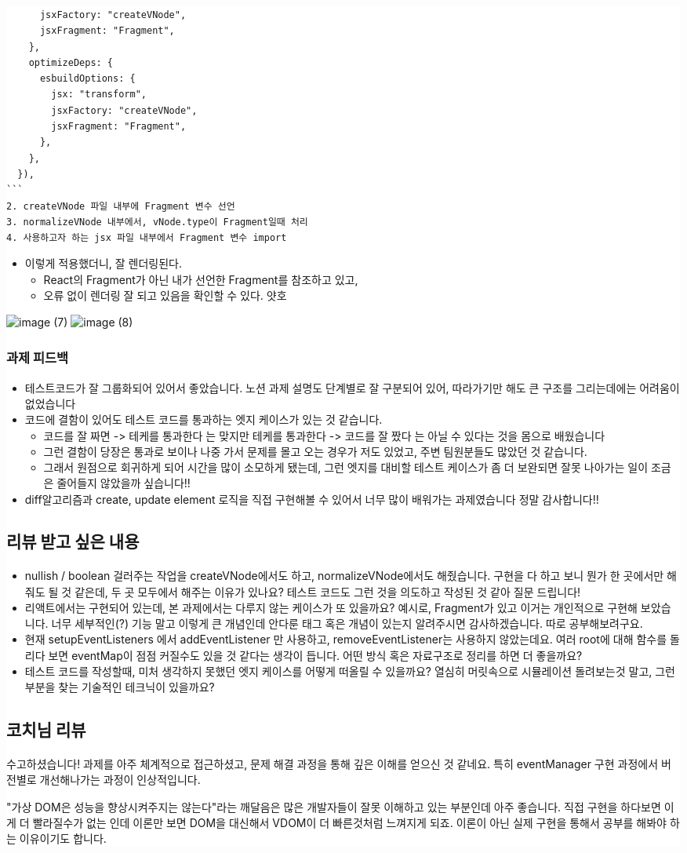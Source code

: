           jsxFactory: "createVNode",
          jsxFragment: "Fragment",
        },
        optimizeDeps: {
          esbuildOptions: {
            jsx: "transform",
            jsxFactory: "createVNode",
            jsxFragment: "Fragment",
          },
        },
      }),
    ```
    2. createVNode 파일 내부에 Fragment 변수 선언
    3. normalizeVNode 내부에서, vNode.type이 Fragment일때 처리
    4. 사용하고자 하는 jsx 파일 내부에서 Fragment 변수 import

- 이렇게 적용했더니, 잘 렌더링된다.
  - React의 Fragment가 아닌 내가 선언한 Fragment를 참조하고 있고,
  - 오류 없이 렌더링 잘 되고 있음을 확인할 수 있다. 얏호

![image (7)](https://github.com/user-attachments/assets/74597697-0899-440b-938d-438ef239cb8f)
![image (8)](https://github.com/user-attachments/assets/cfaf6ef1-2800-488d-b084-6e33673fbff9)

### 과제 피드백

- 테스트코드가 잘 그룹화되어 있어서 좋았습니다. 노션 과제 설명도 단계별로 잘 구분되어 있어, 따라가기만 해도 큰 구조를 그리는데에는 어려움이 없었습니다
- 코드에 결함이 있어도 테스트 코드를 통과하는 엣지 케이스가 있는 것 같습니다. 
  - 코드를 잘 짜면 -> 테케를 통과한다 는 맞지만 테케를 통과한다 -> 코드를 잘 짰다 는 아닐 수 있다는 것을 몸으로 배웠습니다
  - 그런 결함이 당장은 통과로 보이나 나중 가서 문제를 몰고 오는 경우가 저도 있었고, 주변 팀원분들도 많았던 것 같습니다.
  - 그래서 원점으로 회귀하게 되어 시간을 많이 소모하게 됐는데, 그런 엣지를 대비할 테스트 케이스가 좀 더 보완되면 잘못 나아가는 일이 조금은 줄어들지 않았을까 싶습니다!!
- diff알고리즘과 create, update element 로직을 직접 구현해볼 수 있어서 너무 많이 배워가는 과제였습니다 정말 감사합니다!!


## 리뷰 받고 싶은 내용

- nullish / boolean 걸러주는 작업을 createVNode에서도 하고, normalizeVNode에서도 해줬습니다. 구현을 다 하고 보니 뭔가 한 곳에서만 해줘도 될 것 같은데, 두 곳 모두에서 해주는 이유가 있나요? 테스트 코드도 그런 것을 의도하고 작성된 것 같아 질문 드립니다!
- 리액트에서는 구현되어 있는데, 본 과제에서는 다루지 않는 케이스가 또 있을까요? 예시로, Fragment가 있고 이거는 개인적으로 구현해 보았습니다. 너무 세부적인(?) 기능 말고 이렇게 큰 개념인데 안다룬 태그 혹은 개념이 있는지 알려주시면 감사하겠습니다. 따로 공부해보려구요. 
- 현재 setupEventListeners 에서 addEventListener 만 사용하고, removeEventListener는 사용하지 않았는데요. 여러 root에 대해 함수를 돌리다 보면 eventMap이 점점 커질수도 있을 것 같다는 생각이 듭니다. 어떤 방식 혹은 자료구조로 정리를 하면 더 좋을까요?
- 테스트 코드를 작성할때, 미처 생각하지 못했던 엣지 케이스를 어떻게 떠올릴 수 있을까요? 열심히 머릿속으로 시뮬레이션 돌려보는것 말고, 그런 부분을 찾는 기술적인 테크닉이 있을까요?

## 코치님 리뷰

수고하셨습니다! 과제를 아주 체계적으로 접근하셨고, 문제 해결 과정을 통해 깊은 이해를 얻으신 것 같네요. 특히 eventManager 구현 과정에서 버전별로 개선해나가는 과정이 인상적입니다.

"가상 DOM은 성능을 향상시켜주지는 않는다"라는 깨달음은 많은 개발자들이 잘못 이해하고 있는 부분인데 아주 좋습니다. 직접 구현을 하다보면 이게 더 빨라질수가 없는 인데 이론만 보면 DOM을 대신해서 VDOM이 더 빠른것처럼 느껴지게 되죠. 이론이 아닌 실제 구현을 통해서 공부를 해봐야 하는 이유이기도 합니다.
